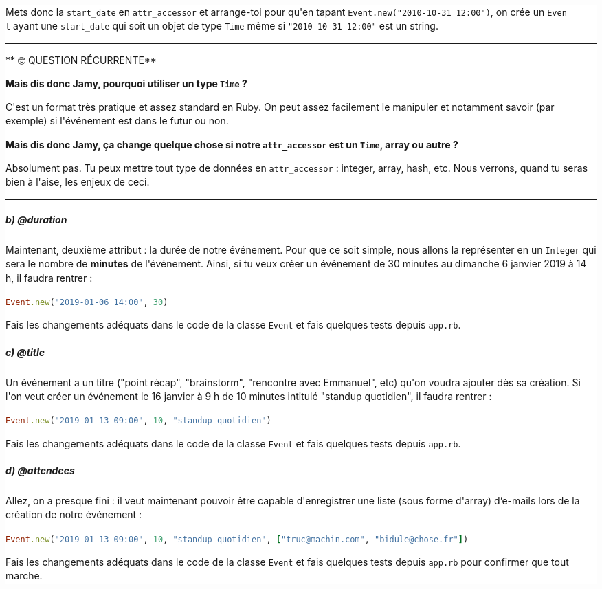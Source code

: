 
Mets donc la `start_date` en `attr_accessor` et arrange-toi pour qu'en tapant `Event.new("2010-10-31 12:00")`, on crée un `Event` ayant une `start_date` qui soit un objet de type `Time` même si `"2010-10-31 12:00"` est un string.

---

** 🤓 QUESTION RÉCURRENTE**

**Mais dis donc Jamy, pourquoi utiliser un type `Time` ?**

C'est un format très pratique et assez standard en Ruby. On peut assez facilement le manipuler et notamment savoir (par exemple) si l'événement est dans le futur ou non.

**Mais dis donc Jamy, ça change quelque chose si notre `attr_accessor` est un `Time`, array ou autre ?**  
  
Absolument pas. Tu peux mettre tout type de données en `attr_accessor` : integer, array, hash, etc. Nous verrons, quand tu seras bien à l'aise, les enjeux de ceci.

---

##### b) @duration

Maintenant, deuxième attribut : la durée de notre événement. Pour que ce soit simple, nous allons la représenter en un `Integer` qui sera le nombre de **minutes** de l'événement. Ainsi, si tu veux créer un événement de 30 minutes au dimanche 6 janvier 2019 à 14 h, il faudra rentrer :

```ruby
Event.new("2019-01-06 14:00", 30)
```

Fais les changements adéquats dans le code de la classe `Event` et fais quelques tests depuis `app.rb`.

##### c) @title

Un événement a un titre ("point récap", "brainstorm", "rencontre avec Emmanuel", etc) qu'on voudra ajouter dès sa création. Si l'on veut créer un événement le 16 janvier à 9 h de 10 minutes intitulé "standup quotidien", il faudra rentrer :

```ruby
Event.new("2019-01-13 09:00", 10, "standup quotidien")
```

Fais les changements adéquats dans le code de la classe `Event` et fais quelques tests depuis `app.rb`.

##### d) @attendees

Allez, on a presque fini : il veut maintenant pouvoir être capable d'enregistrer une liste (sous forme d'array) d’e-mails lors de la création de notre événement :

```ruby
Event.new("2019-01-13 09:00", 10, "standup quotidien", ["truc@machin.com", "bidule@chose.fr"])
```

Fais les changements adéquats dans le code de la classe `Event` et fais quelques tests depuis `app.rb` pour confirmer que tout marche.
